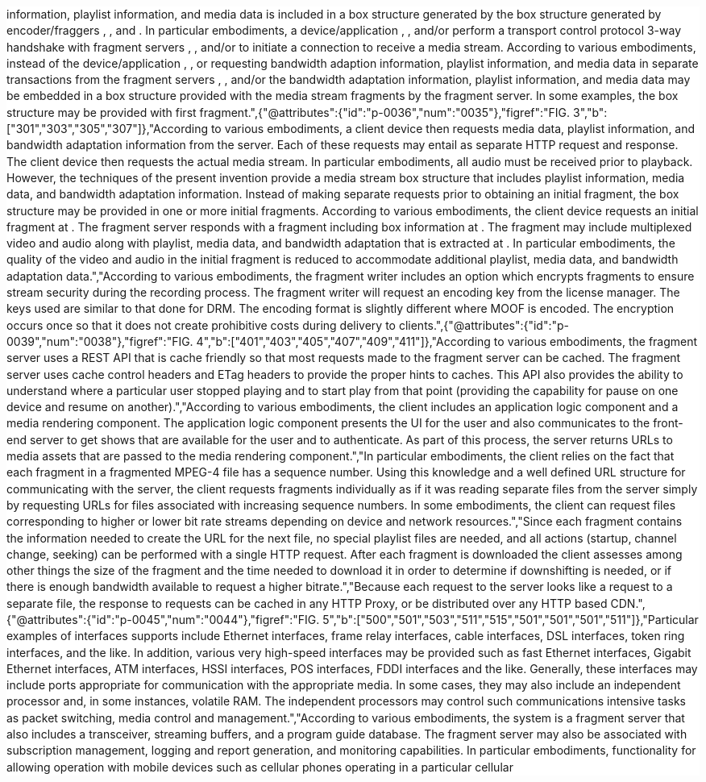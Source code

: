 information, playlist information, and media data is included in a box structure generated by the box structure generated by encoder\/fraggers , , and . In particular embodiments, a device\/application , , and\/or  perform a transport control protocol 3-way handshake with fragment servers , , and\/or  to initiate a connection to receive a media stream. According to various embodiments, instead of the device\/application , , or  requesting bandwidth adaption information, playlist information, and media data in separate transactions from the fragment servers , , and\/or  the bandwidth adaptation information, playlist information, and media data may be embedded in a box structure provided with the media stream fragments by the fragment server. In some examples, the box structure may be provided with first fragment.",{"@attributes":{"id":"p-0036","num":"0035"},"figref":"FIG. 3","b":["301","303","305","307"]},"According to various embodiments, a client device then requests media data, playlist information, and bandwidth adaptation information from the server. Each of these requests may entail as separate HTTP request and response. The client device then requests the actual media stream. In particular embodiments, all audio must be received prior to playback. However, the techniques of the present invention provide a media stream box structure that includes playlist information, media data, and bandwidth adaptation information. Instead of making separate requests prior to obtaining an initial fragment, the box structure may be provided in one or more initial fragments. According to various embodiments, the client device requests an initial fragment at . The fragment server responds with a fragment including box information at . The fragment may include multiplexed video and audio along with playlist, media data, and bandwidth adaptation that is extracted at . In particular embodiments, the quality of the video and audio in the initial fragment is reduced to accommodate additional playlist, media data, and bandwidth adaptation data.","According to various embodiments, the fragment writer includes an option which encrypts fragments to ensure stream security during the recording process. The fragment writer will request an encoding key from the license manager. The keys used are similar to that done for DRM. The encoding format is slightly different where MOOF is encoded. The encryption occurs once so that it does not create prohibitive costs during delivery to clients.",{"@attributes":{"id":"p-0039","num":"0038"},"figref":"FIG. 4","b":["401","403","405","407","409","411"]},"According to various embodiments, the fragment server uses a REST API that is cache friendly so that most requests made to the fragment server can be cached. The fragment server uses cache control headers and ETag headers to provide the proper hints to caches. This API also provides the ability to understand where a particular user stopped playing and to start play from that point (providing the capability for pause on one device and resume on another).","According to various embodiments, the client includes an application logic component and a media rendering component. The application logic component presents the UI for the user and also communicates to the front-end server to get shows that are available for the user and to authenticate. As part of this process, the server returns URLs to media assets that are passed to the media rendering component.","In particular embodiments, the client relies on the fact that each fragment in a fragmented MPEG-4 file has a sequence number. Using this knowledge and a well defined URL structure for communicating with the server, the client requests fragments individually as if it was reading separate files from the server simply by requesting URLs for files associated with increasing sequence numbers. In some embodiments, the client can request files corresponding to higher or lower bit rate streams depending on device and network resources.","Since each fragment contains the information needed to create the URL for the next file, no special playlist files are needed, and all actions (startup, channel change, seeking) can be performed with a single HTTP request. After each fragment is downloaded the client assesses among other things the size of the fragment and the time needed to download it in order to determine if downshifting is needed, or if there is enough bandwidth available to request a higher bitrate.","Because each request to the server looks like a request to a separate file, the response to requests can be cached in any HTTP Proxy, or be distributed over any HTTP based CDN.",{"@attributes":{"id":"p-0045","num":"0044"},"figref":"FIG. 5","b":["500","501","503","511","515","501","501","501","511"]},"Particular examples of interfaces supports include Ethernet interfaces, frame relay interfaces, cable interfaces, DSL interfaces, token ring interfaces, and the like. In addition, various very high-speed interfaces may be provided such as fast Ethernet interfaces, Gigabit Ethernet interfaces, ATM interfaces, HSSI interfaces, POS interfaces, FDDI interfaces and the like. Generally, these interfaces may include ports appropriate for communication with the appropriate media. In some cases, they may also include an independent processor and, in some instances, volatile RAM. The independent processors may control such communications intensive tasks as packet switching, media control and management.","According to various embodiments, the system  is a fragment server that also includes a transceiver, streaming buffers, and a program guide database. The fragment server may also be associated with subscription management, logging and report generation, and monitoring capabilities. In particular embodiments, functionality for allowing operation with mobile devices such as cellular phones operating in a particular cellular